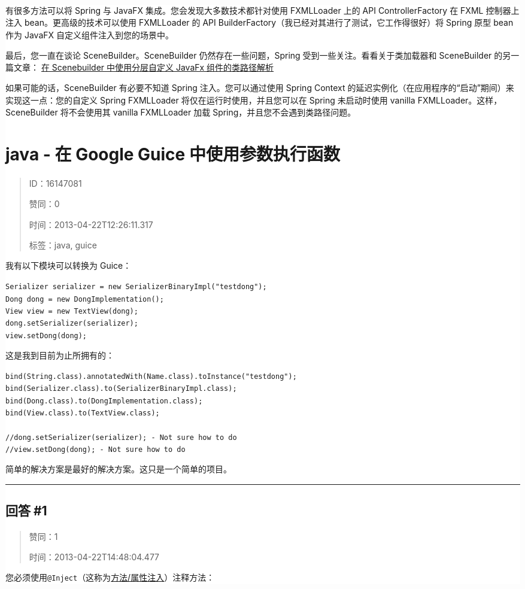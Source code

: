 有很多方法可以将 Spring 与 JavaFX 集成。您会发现大多数技术都针对使用 FXMLLoader 上的 API ControllerFactory 在 FXML 控制器上注入 bean。更高级的技术可以使用 FXMLLoader 的 API BuilderFactory（我已经对其进行了测试，它工作得很好）将 Spring 原型 bean 作为 JavaFX 自定义组件注入到您的场景中。

最后，您一直在谈论 SceneBuilder。SceneBuilder 仍然存在一些问题，Spring 受到一些关注。看看关于类加载器和 SceneBuilder 的另一篇文章： [在 Scenebuilder 中使用分层自定义 JavaFx 组件的类路径解析](https://stackoverflow.com/questions/12180127/classpath-resolution-with-hierarchical-custom-javafx-components-in-scenebuilder/18587803#18587803)

如果可能的话，SceneBuilder 有必要不知道 Spring 注入。您可以通过使用 Spring Context 的延迟实例化（在应用程序的“启动”期间）来实现这一点：您的自定义 Spring FXMLLoader 将仅在运行时使用，并且您可以在 Spring 未启动时使用 vanilla FXMLLoader。这样，SceneBuilder 将不会使用其 vanilla FXMLLoader 加载 Spring，并且您不会遇到类路径问题。

# java - 在 Google Guice 中使用参数执行函数

> ID：16147081
> 
> 赞同：0
> 
> 时间：2013-04-22T12:26:11.317
> 
> 标签：java, guice

我有以下模块可以转换为 Guice：

```
Serializer serializer = new SerializerBinaryImpl("testdong");
Dong dong = new DongImplementation();
View view = new TextView(dong);
dong.setSerializer(serializer);
view.setDong(dong); 
```

这是我到目前为止所拥有的：

```
bind(String.class).annotatedWith(Name.class).toInstance("testdong"); 
bind(Serializer.class).to(SerializerBinaryImpl.class);
bind(Dong.class).to(DongImplementation.class);
bind(View.class).to(TextView.class);

//dong.setSerializer(serializer); - Not sure how to do      
//view.setDong(dong); - Not sure how to do 
```

简单的解决方案是最好的解决方案。这只是一个简单的项目。

* * *

## 回答 #1

> 赞同：1
> 
> 时间：2013-04-22T14:48:04.477

您必须使用`@Inject`（这称为[方法/属性注入](https://code.google.com/p/google-guice/wiki/Injections)）注释方法：
